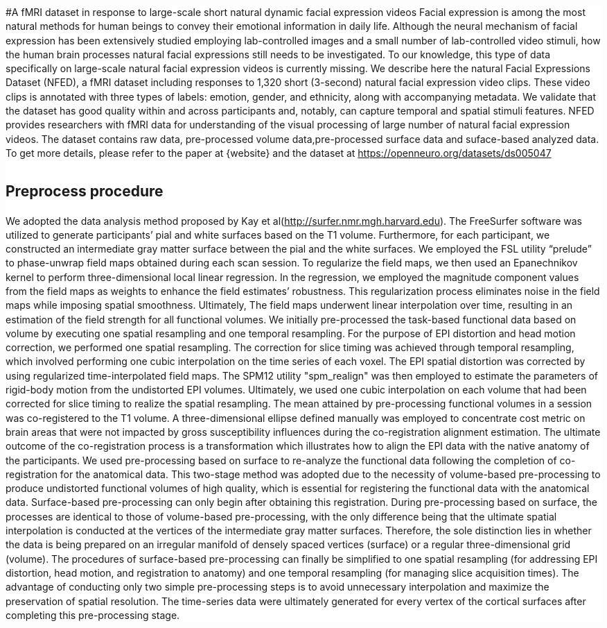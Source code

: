 #A fMRI dataset in response to large-scale short natural dynamic facial expression videos
Facial expression is among the most natural methods for human beings to convey their emotional information in daily life. Although the neural mechanism of facial expression has been extensively studied employing lab-controlled images and a small number of lab-controlled video stimuli, how the human brain processes natural facial expressions still needs to be investigated. To our knowledge, this type of data specifically on large-scale natural facial expression videos is currently missing. We describe here the natural Facial Expressions Dataset (NFED), a fMRI dataset including responses to 1,320 short (3-second) natural facial expression video clips. These video clips is annotated with three types of labels: emotion, gender, and ethnicity, along with accompanying metadata. We validate that the dataset has good quality within and across participants and, notably, can capture temporal and spatial stimuli features. NFED provides researchers with fMRI data for understanding of the visual processing of large number of natural facial expression videos.
The dataset contains raw data, pre-processed volume data,pre-processed  surface data and suface-based analyzed data.
To get more details, please refer to the paper at {website} and the dataset at https://openneuro.org/datasets/ds005047

## Preprocess procedure
We adopted the data analysis method proposed by Kay et al(http://surfer.nmr.mgh.harvard.edu). The FreeSurfer software was utilized to generate participants’ pial and white surfaces based on the T1 volume. Furthermore, for each participant, we constructed an intermediate gray matter surface between the pial and the white surfaces.
We employed the FSL utility “prelude” to phase-unwrap field maps obtained during each scan session. To regularize the field maps, we then used an Epanechnikov kernel to perform three-dimensional local linear regression. In the regression, we employed the magnitude component values from the field maps as weights to enhance the field estimates’ robustness. This regularization process eliminates noise in the field maps while imposing spatial smoothness. Ultimately, The field maps underwent linear interpolation over time, resulting in an estimation of the field strength for all functional volumes.
We initially pre-processed the task-based functional data based on volume by executing one spatial resampling and one temporal resampling. For the purpose of EPI distortion and head motion correction, we performed one spatial resampling. The correction for slice timing was achieved through temporal resampling, which involved performing one cubic interpolation on the time series of each voxel. The EPI spatial distortion was corrected by using regularized time-interpolated field maps. The SPM12 utility "spm_realign" was then employed to estimate the parameters of rigid-body motion from the undistorted EPI volumes. Ultimately, we used one cubic interpolation on each volume that had been corrected for slice timing to realize the spatial resampling.
The mean attained by pre-processing functional volumes in a session was co-registered to the T1 volume. A three-dimensional ellipse defined manually was employed to concentrate cost metric on brain areas that were not impacted by gross susceptibility influences during the co-registration alignment estimation. The ultimate outcome of the co-registration process is a transformation which illustrates how to align the EPI data with the native anatomy of the participants.
We used pre-processing based on surface to re-analyze the functional data following the completion of co-registration for the anatomical data. This two-stage method was adopted due to the necessity of volume-based pre-processing to produce undistorted functional volumes of high quality, which is essential for registering the functional data with the anatomical data. Surface-based pre-processing can only begin after obtaining this registration.
During pre-processing based on surface, the processes are identical to those of volume-based pre-processing, with the only difference being that the ultimate spatial interpolation is conducted at the vertices of the intermediate gray matter surfaces. Therefore, the sole distinction lies in whether the data is being prepared on an irregular manifold of densely spaced vertices (surface) or a regular three-dimensional grid (volume). The procedures of surface-based pre-processing can finally be simplified to one spatial resampling (for addressing EPI distortion, head motion, and registration to anatomy) and one temporal resampling (for managing slice acquisition times). The advantage of conducting only two simple pre-processing steps is to avoid unnecessary interpolation and maximize the preservation of spatial resolution. The time-series data were ultimately generated for every vertex of the cortical surfaces after completing this pre-processing stage.
